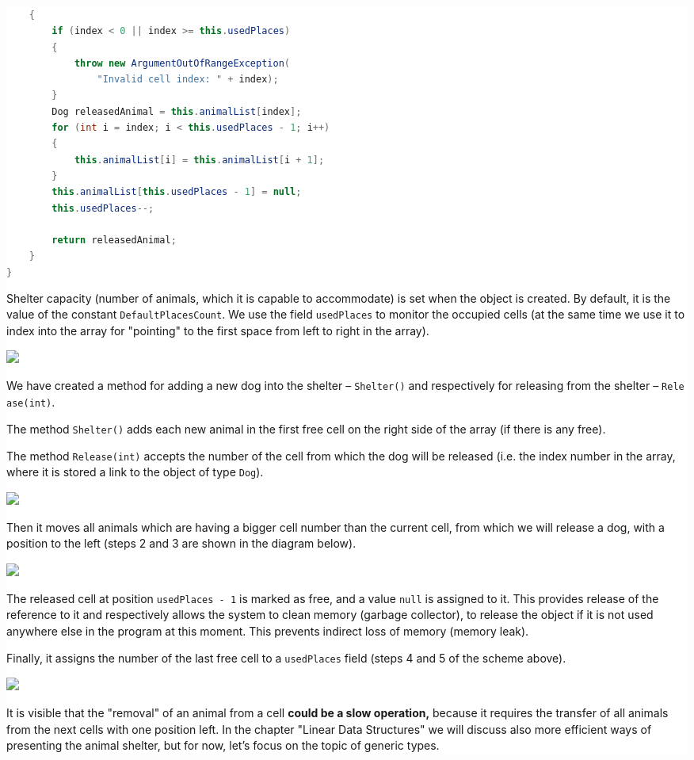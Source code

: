 ```cs
    {
        if (index < 0 || index >= this.usedPlaces)
        {
            throw new ArgumentOutOfRangeException(
                "Invalid cell index: " + index);
        }
        Dog releasedAnimal = this.animalList[index];
        for (int i = index; i < this.usedPlaces - 1; i++)
        {
            this.animalList[i] = this.animalList[i + 1];
        }
        this.animalList[this.usedPlaces - 1] = null;
        this.usedPlaces--;

        return releasedAnimal;
    }
}
```

Shelter capacity (number of animals, which it is capable to accommodate) is set when the object is created. By default, it is the value of the constant `DefaultPlacesCount`. We use the field `usedPlaces` to monitor the occupied cells (at the same time we use it to index into the array for "pointing" to the first space from left to right in the array).

![](assets/animal-shelter-1.png)
 
We have created a method for adding a new dog into the shelter –
`Shelter()` and respectively for releasing from the shelter – `Release(int)`.

The method `Shelter()` adds each new animal in the first free cell on the right side of the array (if there is any free).

The method `Release(int)` accepts the number of the cell from which the dog will be released (i.e. the index number in the array, where it is stored a link to the object of type `Dog`).

![](assets/animal-shelter-2.png)
 
Then it moves all animals which are having a bigger cell number than the current cell, from which we will release a dog, with a position to the left (steps 2 and 3 are shown in the diagram below).

![](assets/animal-shelter-3.png)
 
The released cell at position `usedPlaces - 1` is marked as free, and a value `null` is assigned to it. This provides release of the reference to it and respectively allows the system to clean memory (garbage collector), to release the object if it is not used anywhere else in the program at this moment. This prevents indirect loss of memory (memory leak).

Finally, it assigns the number of the last free cell to a `usedPlaces` field (steps 4 and 5 of the scheme above).

![](assets/animal-shelter-4.png)
 
It is visible that the "removal" of an animal from a cell **could be a slow operation,** because it requires the transfer of all animals from the next cells with one position left. In the chapter "Linear Data Structures" we will discuss also more efficient ways of presenting the animal shelter, but for now, let’s focus on the topic of generic types.

